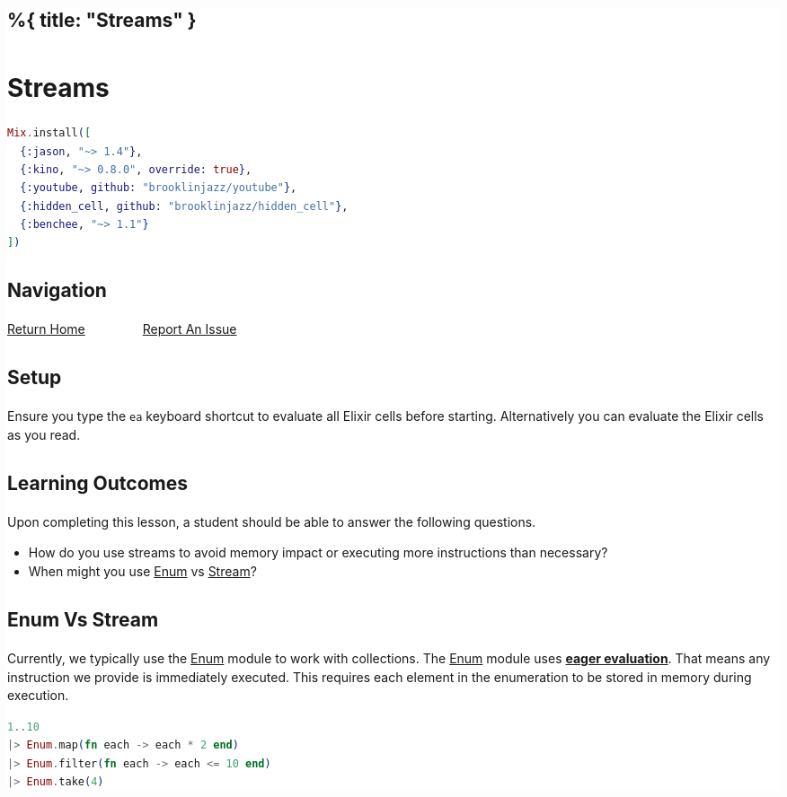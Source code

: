 %{
  title: "Streams"
}
---
# Streams

```elixir
Mix.install([
  {:jason, "~> 1.4"},
  {:kino, "~> 0.8.0", override: true},
  {:youtube, github: "brooklinjazz/youtube"},
  {:hidden_cell, github: "brooklinjazz/hidden_cell"},
  {:benchee, "~> 1.1"}
])
```

## Navigation

[Return Home](../start.livemd)<span style="padding: 0 30px"></span>
[Report An Issue](https://github.com/DockYard-Academy/beta_curriculum/issues/new?assignees=&labels=&template=issue.md&title=)

## Setup

Ensure you type the `ea` keyboard shortcut to evaluate all Elixir cells before starting. Alternatively you can evaluate the Elixir cells as you read.

## Learning Outcomes

Upon completing this lesson, a student should be able to answer the following questions.

* How do you use streams to avoid memory impact or executing more instructions than necessary?
* When might you use [Enum](https://hexdocs.pm/elixir/Enum.html) vs [Stream](https://hexdocs.pm/elixir/Stream.html)?

## Enum Vs Stream

Currently, we typically use the [Enum](https://hexdocs.pm/elixir/Enum.html) module to work with collections.
The [Enum](https://hexdocs.pm/elixir/Enum.html) module uses [**eager evaluation**](https://en.wikipedia.org/wiki/Eager_evaluation). That means any
instruction we provide is immediately executed. This requires each element in the enumeration to be stored in
memory during execution.

```elixir
1..10
|> Enum.map(fn each -> each * 2 end)
|> Enum.filter(fn each -> each <= 10 end)
|> Enum.take(4)
```
